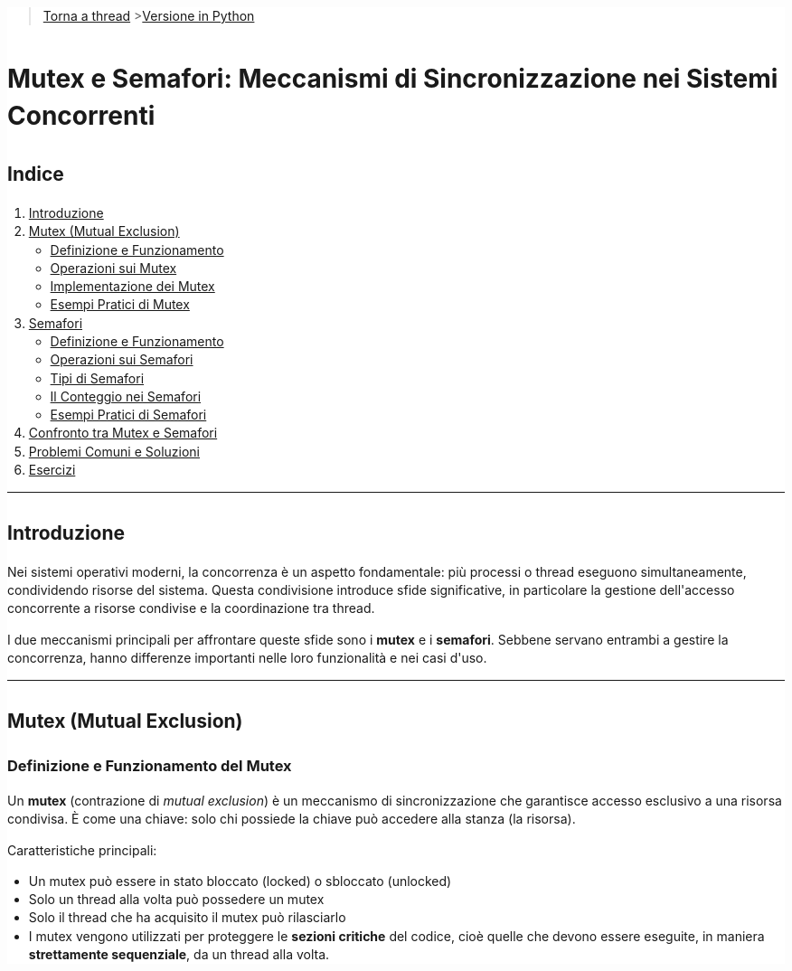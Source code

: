 >[Torna a thread](threadsched.md)  >[Versione in Python](threadschedpy.md)


# Mutex e Semafori: Meccanismi di Sincronizzazione nei Sistemi Concorrenti

## Indice
1. [Introduzione](#introduzione)
2. [Mutex (Mutual Exclusion)](#mutex-mutual-exclusion)
   - [Definizione e Funzionamento](#definizione-e-funzionamento-del-mutex)
   - [Operazioni sui Mutex](#operazioni-sui-mutex)
   - [Implementazione dei Mutex](#implementazione-dei-mutex)
   - [Esempi Pratici di Mutex](#esempi-pratici-di-mutex)
3. [Semafori](#semafori)
   - [Definizione e Funzionamento](#definizione-e-funzionamento-dei-semafori)
   - [Operazioni sui Semafori](#operazioni-sui-semafori)
   - [Tipi di Semafori](#tipi-di-semafori)
   - [Il Conteggio nei Semafori](#il-conteggio-nei-semafori)
   - [Esempi Pratici di Semafori](#esempi-pratici-di-semafori)
4. [Confronto tra Mutex e Semafori](#confronto-tra-mutex-e-semafori)
5. [Problemi Comuni e Soluzioni](#problemi-comuni-e-soluzioni)
6. [Esercizi](#esercizi)

---

## Introduzione

Nei sistemi operativi moderni, la concorrenza è un aspetto fondamentale: più processi o thread eseguono simultaneamente, condividendo risorse del sistema. Questa condivisione introduce sfide significative, in particolare la gestione dell'accesso concorrente a risorse condivise e la coordinazione tra thread.

I due meccanismi principali per affrontare queste sfide sono i **mutex** e i **semafori**. Sebbene servano entrambi a gestire la concorrenza, hanno differenze importanti nelle loro funzionalità e nei casi d'uso.

---

## Mutex (Mutual Exclusion)

### Definizione e Funzionamento del Mutex

Un **mutex** (contrazione di *mutual exclusion*) è un meccanismo di sincronizzazione che garantisce accesso esclusivo a una risorsa condivisa. È come una chiave: solo chi possiede la chiave può accedere alla stanza (la risorsa).

Caratteristiche principali:
- Un mutex può essere in stato bloccato (locked) o sbloccato (unlocked)
- Solo un thread alla volta può possedere un mutex
- Solo il thread che ha acquisito il mutex può rilasciarlo
- I mutex vengono utilizzati per proteggere le **sezioni critiche** del codice, cioè quelle che devono essere eseguite, in maniera **strettamente sequenziale**, da un thread alla volta.
